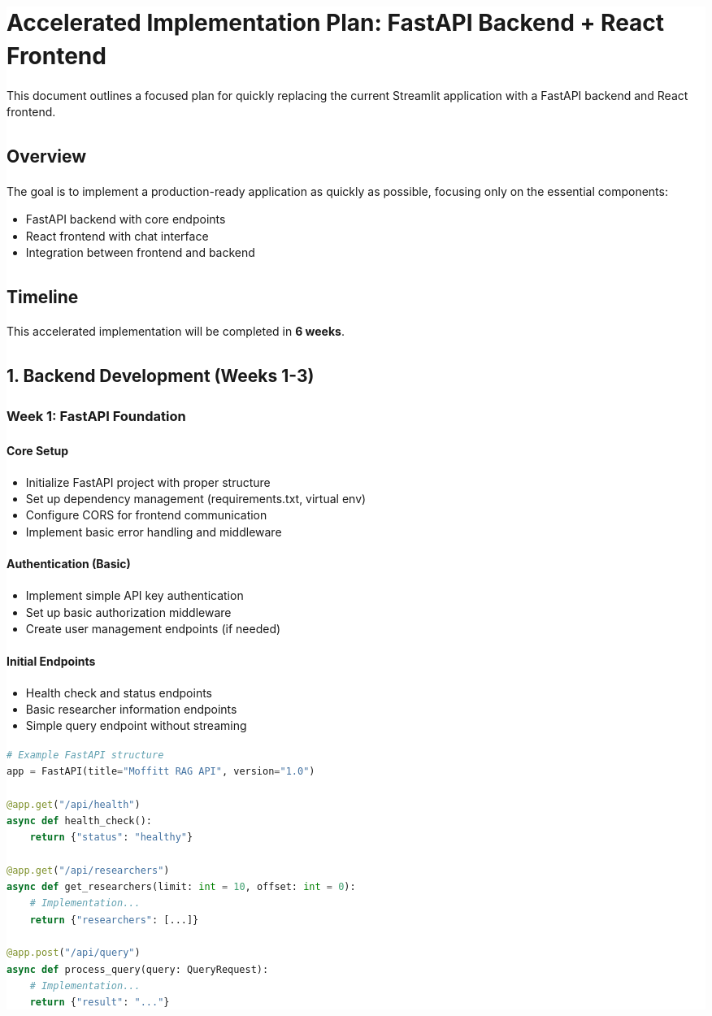 # Accelerated Implementation Plan: FastAPI Backend + React Frontend

This document outlines a focused plan for quickly replacing the current Streamlit application with a FastAPI backend and React frontend.

## Overview

The goal is to implement a production-ready application as quickly as possible, focusing only on the essential components:
- FastAPI backend with core endpoints
- React frontend with chat interface
- Integration between frontend and backend

## Timeline

This accelerated implementation will be completed in **6 weeks**.

## 1. Backend Development (Weeks 1-3)

### Week 1: FastAPI Foundation

#### Core Setup
- Initialize FastAPI project with proper structure
- Set up dependency management (requirements.txt, virtual env)
- Configure CORS for frontend communication
- Implement basic error handling and middleware

#### Authentication (Basic)
- Implement simple API key authentication
- Set up basic authorization middleware
- Create user management endpoints (if needed)

#### Initial Endpoints
- Health check and status endpoints
- Basic researcher information endpoints
- Simple query endpoint without streaming

```python
# Example FastAPI structure
app = FastAPI(title="Moffitt RAG API", version="1.0")

@app.get("/api/health")
async def health_check():
    return {"status": "healthy"}

@app.get("/api/researchers")
async def get_researchers(limit: int = 10, offset: int = 0):
    # Implementation...
    return {"researchers": [...]}

@app.post("/api/query")
async def process_query(query: QueryRequest):
    # Implementation...
    return {"result": "..."}
```
